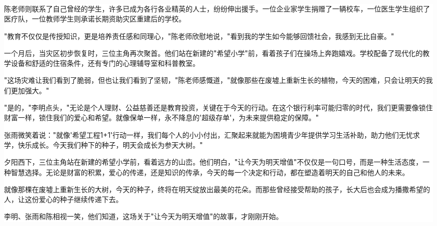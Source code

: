 陈老师则联系了自己曾经的学生，许多已成为各行各业精英的人士，纷纷伸出援手。一位企业家学生捐赠了一辆校车，一位医生学生组织了医疗队，一位教师学生则承诺长期资助灾区重建后的学校。

"教育不仅仅是传授知识，更是培养责任感和同理心，"陈老师欣慰地说，"看到我的学生如今能够回馈社会，我感到无比自豪。"

一个月后，当灾区初步恢复时，三位主角再次聚首。他们站在新建的"希望小学"前，看着孩子们在操场上奔跑嬉戏。学校配备了现代化的教学设备和舒适的住宿条件，还有专门的心理辅导室和科普教室。

"这场灾难让我们看到了脆弱，但也让我们看到了坚韧，"陈老师感慨道，"就像那些在废墟上重新生长的植物，今天的困难，只会让明天的我们更加强大。"

"是的，"李明点头，"无论是个人理财、公益慈善还是教育投资，关键在于今天的行动。在这个银行利率可能归零的时代，我们更需要像锁住财富一样，锁住我们的爱心和希望。就像保单一样，永不降息的'超级存单'，为未来提供稳定的保障。"

张雨微笑着说："就像'希望工程1+1'行动一样，我们每个人的小小付出，汇聚起来就能为困境青少年提供学习生活补助，助力他们无忧求学，快乐成长。今天我们种下的种子，明天会成长为参天大树。"

夕阳西下，三位主角站在新建的希望小学前，看着远方的山峦。他们明白，"让今天为明天增值"不仅仅是一句口号，而是一种生活态度，一种智慧选择。无论是财富的积累，爱心的传递，还是知识的传承，今天的每一个决定和行动，都在塑造着明天的自己和他人的未来。

就像那棵在废墟上重新生长的大树，今天的种子，终将在明天绽放出最美的花朵。而那些曾经接受帮助的孩子，长大后也会成为播撒希望的人，让这份爱心的种子继续传递下去。

李明、张雨和陈相视一笑，他们知道，这场关于"让今天为明天增值"的故事，才刚刚开始。